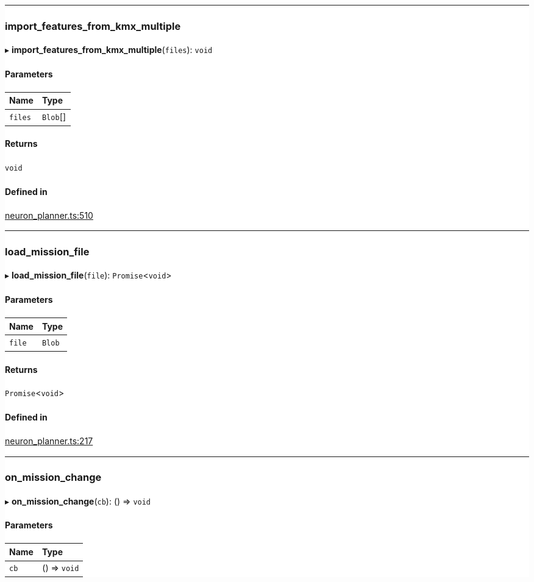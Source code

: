 ___

### import\_features\_from\_kmx\_multiple

▸ **import_features_from_kmx_multiple**(`files`): `void`

#### Parameters

| Name | Type |
| :------ | :------ |
| `files` | `Blob`[] |

#### Returns

`void`

#### Defined in

[neuron_planner.ts:510](https://github.com/vtol-neuron/neuron-planner/blob/4c781e4/src/js/neuron_planner.ts#L510)

___

### load\_mission\_file

▸ **load_mission_file**(`file`): `Promise`<`void`\>

#### Parameters

| Name | Type |
| :------ | :------ |
| `file` | `Blob` |

#### Returns

`Promise`<`void`\>

#### Defined in

[neuron_planner.ts:217](https://github.com/vtol-neuron/neuron-planner/blob/4c781e4/src/js/neuron_planner.ts#L217)

___

### on\_mission\_change

▸ **on_mission_change**(`cb`): () => `void`

#### Parameters

| Name | Type |
| :------ | :------ |
| `cb` | () => `void` |
